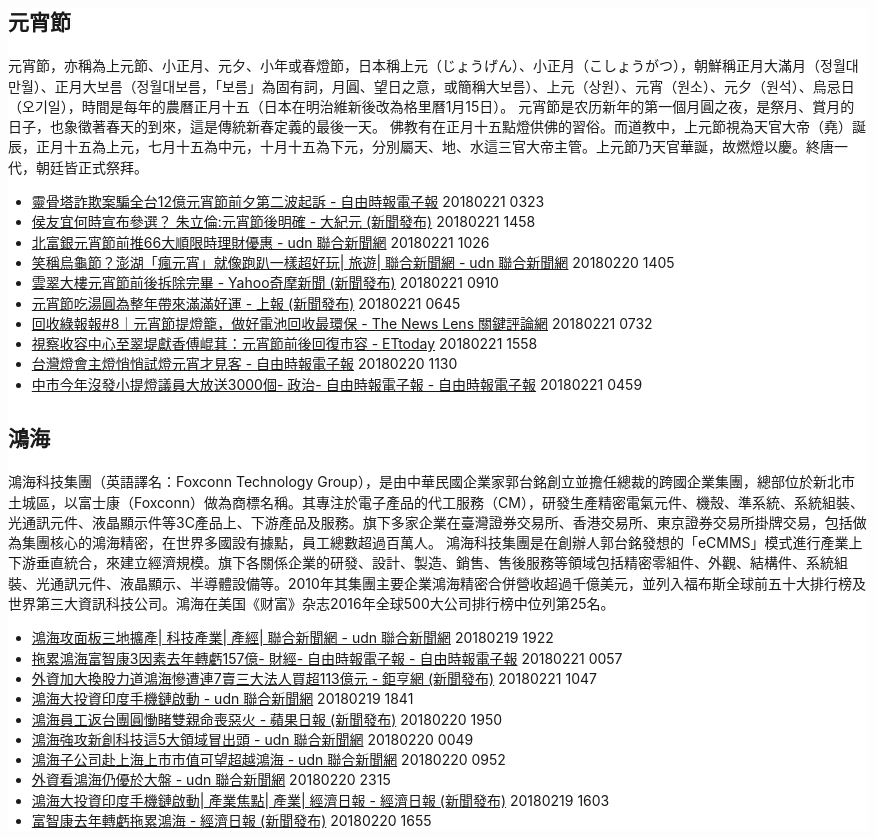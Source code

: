 ## 元宵節

元宵節，亦稱為上元節、小正月、元夕、小年或春燈節，日本稱上元（じょうげん）、小正月（こしょうがつ），朝鮮稱正月大滿月（정월대만월）、正月大보름（정월대보름，「보름」為固有詞，月圓、望日之意，或簡稱大보름）、上元（상원）、元宵（원소）、元夕（원석）、烏忌日（오기일），時間是每年的農曆正月十五（日本在明治維新後改為格里曆1月15日）。
元宵節是农历新年的第一個月圓之夜，是祭月、賞月的日子，也象徵著春天的到來，這是傳統新春定義的最後一天。
佛教有在正月十五點燈供佛的習俗。而道教中，上元節視為天官大帝（堯）誕辰，正月十五為上元，七月十五為中元，十月十五為下元，分別屬天、地、水這三官大帝主管。上元節乃天官華誕，故燃燈以慶。終唐一代，朝廷皆正式祭拜。


- [靈骨塔詐欺案騙全台12億元宵節前夕第二波起訴 - 自由時報電子報](http://news.ltn.com.tw/news/society/breakingnews/2345436 "靈骨塔詐欺案騙全台12億元宵節前夕第二波起訴 - 自由時報電子報") 20180221 0323
- [侯友宜何時宣布參選？ 朱立倫:元宵節後明確 - 大紀元 (新聞發布)](http://www.epochtimes.com/b5/18/2/21/n10160787.htm "侯友宜何時宣布參選？ 朱立倫:元宵節後明確 - 大紀元 (新聞發布)") 20180221 1458
- [北富銀元宵節前推66大順限時理財優惠 - udn 聯合新聞網](https://udn.com/news/story/7239/2992986 "北富銀元宵節前推66大順限時理財優惠 - udn 聯合新聞網") 20180221 1026
- [笑稱烏龜節？澎湖「瘋元宵」就像跑趴一樣超好玩| 旅遊| 聯合新聞網 - udn 聯合新聞網](https://udn.com/news/story/7157/2985849 "笑稱烏龜節？澎湖「瘋元宵」就像跑趴一樣超好玩| 旅遊| 聯合新聞網 - udn 聯合新聞網") 20180220 1405
- [雲翠大樓元宵節前後拆除完畢 - Yahoo奇摩新聞 (新聞發布)](https://tw.news.yahoo.com/%E9%9B%B2%E7%BF%A0%E5%A4%A7%E6%A8%93%E5%85%83%E5%AE%B5%E7%AF%80%E5%89%8D%E5%BE%8C%E6%8B%86%E9%99%A4%E5%AE%8C%E7%95%A2-084114327.html "雲翠大樓元宵節前後拆除完畢 - Yahoo奇摩新聞 (新聞發布)") 20180221 0910
- [元宵節吃湯圓為整年帶來滿滿好運 - 上報 (新聞發布)](http://www.upmedia.mg/news_info.php?SerialNo=35618 "元宵節吃湯圓為整年帶來滿滿好運 - 上報 (新聞發布)") 20180221 0645
- [回收綠報報#8｜元宵節提燈籠，做好電池回收最環保 - The News Lens 關鍵評論網](https://www.thenewslens.com/article/90123 "回收綠報報#8｜元宵節提燈籠，做好電池回收最環保 - The News Lens 關鍵評論網") 20180221 0732
- [視察收容中心至翠堤獻香傅崐萁：元宵節前後回復市容 - ETtoday](https://www.ettoday.net/news/20180221/1117087.htm "視察收容中心至翠堤獻香傅崐萁：元宵節前後回復市容 - ETtoday") 20180221 1558
- [台灣燈會主燈悄悄試燈元宵才見客 - 自由時報電子報](http://news.ltn.com.tw/news/life/breakingnews/2345150 "台灣燈會主燈悄悄試燈元宵才見客 - 自由時報電子報") 20180220 1130
- [中市今年沒發小提燈議員大放送3000個- 政治- 自由時報電子報 - 自由時報電子報](http://news.ltn.com.tw/news/politics/breakingnews/2345544 "中市今年沒發小提燈議員大放送3000個- 政治- 自由時報電子報 - 自由時報電子報") 20180221 0459

## 鴻海

鴻海科技集團（英語譯名：Foxconn Technology Group），是由中華民國企業家郭台銘創立並擔任總裁的跨國企業集團，總部位於新北市土城區，以富士康（Foxconn）做為商標名稱。其專注於電子產品的代工服務（CM），研發生產精密電氣元件、機殼、準系統、系統組裝、光通訊元件、液晶顯示件等3C產品上、下游產品及服務。旗下多家企業在臺灣證券交易所、香港交易所、東京證券交易所掛牌交易，包括做為集團核心的鴻海精密，在世界多國設有據點，員工總數超過百萬人。
鴻海科技集團是在創辦人郭台銘發想的「eCMMS」模式進行產業上下游垂直統合，來建立經濟規模。旗下各關係企業的研發、設計、製造、銷售、售後服務等領域包括精密零組件、外觀、結構件、系統組裝、光通訊元件、液晶顯示、半導體設備等。2010年其集團主要企業鴻海精密合併營收超過千億美元，並列入福布斯全球前五十大排行榜及世界第三大資訊科技公司。鴻海在美国《财富》杂志2016年全球500大公司排行榜中位列第25名。
- [鴻海攻面板三地擴產| 科技產業| 產經| 聯合新聞網 - udn 聯合新聞網](https://udn.com/news/story/7240/2990513 "鴻海攻面板三地擴產| 科技產業| 產經| 聯合新聞網 - udn 聯合新聞網") 20180219 1922
- [拖累鴻海富智康3因素去年轉虧157億- 財經- 自由時報電子報 - 自由時報電子報](http://news.ltn.com.tw/news/business/breakingnews/2345301 "拖累鴻海富智康3因素去年轉虧157億- 財經- 自由時報電子報 - 自由時報電子報") 20180221 0057
- [外資加大換股力道鴻海慘遭連7賣三大法人買超113億元 - 鉅亨網 (新聞發布)](https://news.cnyes.com/news/id/4045686 "外資加大換股力道鴻海慘遭連7賣三大法人買超113億元 - 鉅亨網 (新聞發布)") 20180221 1047
- [鴻海大投資印度手機鏈啟動 - udn 聯合新聞網](https://udn.com/news/story/7240/2990568 "鴻海大投資印度手機鏈啟動 - udn 聯合新聞網") 20180219 1841
- [鴻海員工返台團圓慟睹雙親命喪惡火 - 蘋果日報 (新聞發布)](https://tw.appledaily.com/headline/daily/20180221/37937743 "鴻海員工返台團圓慟睹雙親命喪惡火 - 蘋果日報 (新聞發布)") 20180220 1950
- [鴻海強攻新創科技這5大領域冒出頭 - udn 聯合新聞網](https://udn.com/news/story/7240/2990674 "鴻海強攻新創科技這5大領域冒出頭 - udn 聯合新聞網") 20180220 0049
- [鴻海子公司赴上海上市市值可望超越鴻海 - udn 聯合新聞網](https://udn.com/news/story/6811/2991283 "鴻海子公司赴上海上市市值可望超越鴻海 - udn 聯合新聞網") 20180220 0952
- [外資看鴻海仍優於大盤 - udn 聯合新聞網](https://www.udn.com/news/story/7251/2991752 "外資看鴻海仍優於大盤 - udn 聯合新聞網") 20180220 2315
- [鴻海大投資印度手機鏈啟動| 產業焦點| 產業| 經濟日報 - 經濟日報 (新聞發布)](https://money.udn.com/money/story/5612/2990568 "鴻海大投資印度手機鏈啟動| 產業焦點| 產業| 經濟日報 - 經濟日報 (新聞發布)") 20180219 1603
- [富智康去年轉虧拖累鴻海 - 經濟日報 (新聞發布)](https://money.udn.com/money/story/5612/2991748 "富智康去年轉虧拖累鴻海 - 經濟日報 (新聞發布)") 20180220 1655
